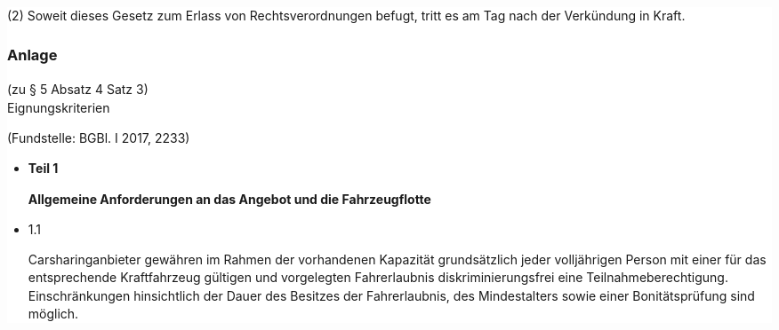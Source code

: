 </div>

<div class="jurAbsatz">

(2) Soweit dieses Gesetz zum Erlass von Rechtsverordnungen befugt, tritt
es am Tag nach der Verkündung in Kraft.

</div>

</div>

</div>

</div>

<span id="BJNR223000017BJNE001000000.html"></span>

### Anlage  
(zu § 5 Absatz 4 Satz 3)  
Eignungskriterien

<div>

<div class="jnhtml">

<div>

<div class="jurAbsatz">

<div class="kommentar_Fundstelle">

(Fundstelle: BGBl. I 2017, 2233)

</div>

</div>

  

<div style="text-align:left;">

</div>

<div class="jurAbsatz">

  - <span style=";font-weight:bold">Teil 1</span>
    
    <div style="">
    
    <span style=";font-weight:bold">Allgemeine Anforderungen an das
    Angebot und die Fahrzeugflotte</span>
    
    </div>

  - 1.1
    
    <div style="">
    
    Carsharinganbieter gewähren im Rahmen der vorhandenen Kapazität
    grundsätzlich jeder volljährigen Person mit einer für das
    entsprechende Kraftfahrzeug gültigen und vorgelegten Fahrerlaubnis
    diskriminierungsfrei eine Teilnahmeberechtigung. Einschränkungen
    hinsichtlich der Dauer des Besitzes der Fahrerlaubnis, des
    Mindestalters sowie einer Bonitätsprüfung sind möglich.
    